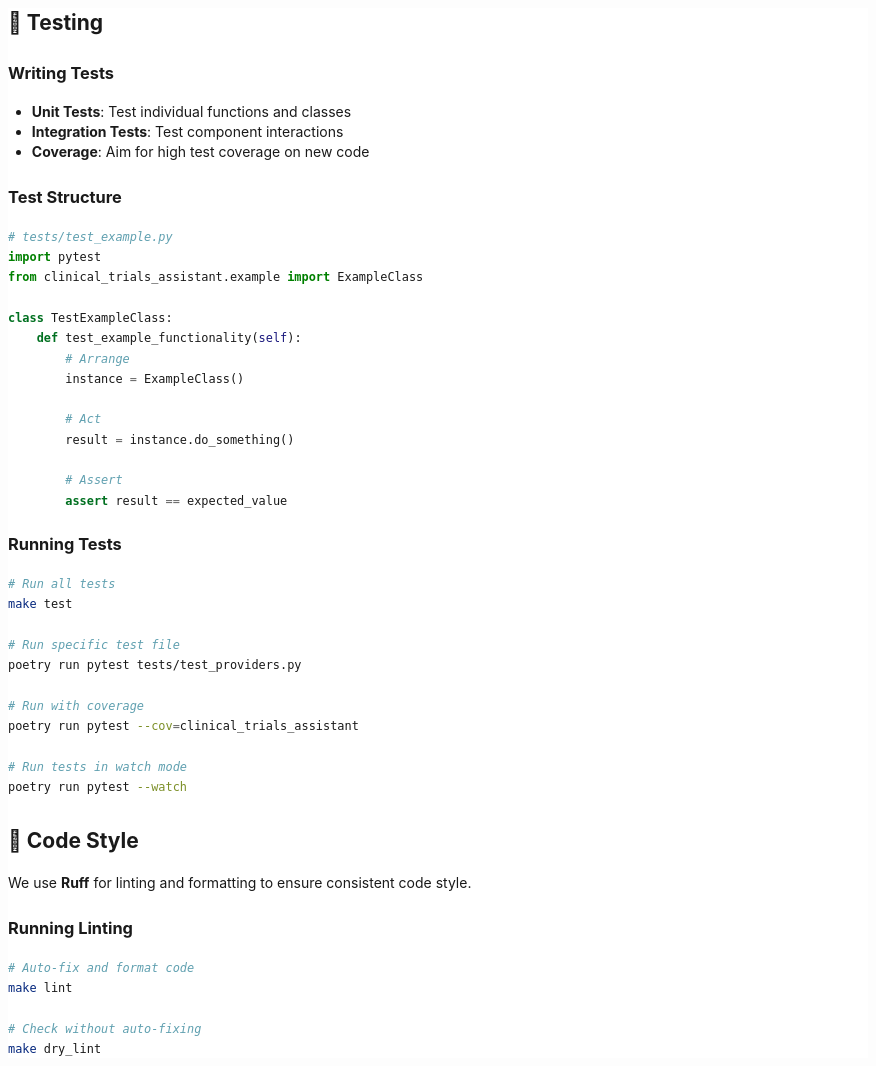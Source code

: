 ## 🧪 Testing

### Writing Tests

- **Unit Tests**: Test individual functions and classes
- **Integration Tests**: Test component interactions
- **Coverage**: Aim for high test coverage on new code

### Test Structure

```python
# tests/test_example.py
import pytest
from clinical_trials_assistant.example import ExampleClass

class TestExampleClass:
    def test_example_functionality(self):
        # Arrange
        instance = ExampleClass()
        
        # Act
        result = instance.do_something()
        
        # Assert
        assert result == expected_value
```

### Running Tests

```bash
# Run all tests
make test

# Run specific test file
poetry run pytest tests/test_providers.py

# Run with coverage
poetry run pytest --cov=clinical_trials_assistant

# Run tests in watch mode
poetry run pytest --watch
```

## 🎨 Code Style

We use **Ruff** for linting and formatting to ensure consistent code style.

### Running Linting

```bash
# Auto-fix and format code
make lint

# Check without auto-fixing
make dry_lint
```
